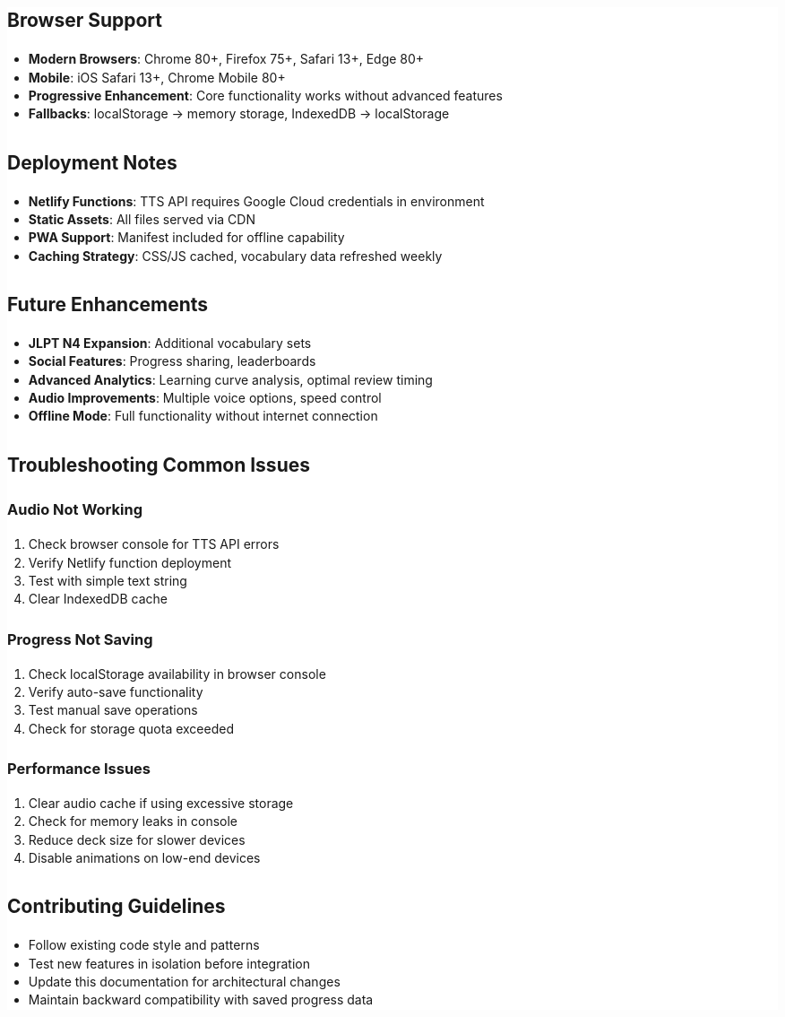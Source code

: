 ## Browser Support
- **Modern Browsers**: Chrome 80+, Firefox 75+, Safari 13+, Edge 80+
- **Mobile**: iOS Safari 13+, Chrome Mobile 80+
- **Progressive Enhancement**: Core functionality works without advanced features
- **Fallbacks**: localStorage → memory storage, IndexedDB → localStorage

## Deployment Notes
- **Netlify Functions**: TTS API requires Google Cloud credentials in environment
- **Static Assets**: All files served via CDN
- **PWA Support**: Manifest included for offline capability
- **Caching Strategy**: CSS/JS cached, vocabulary data refreshed weekly

## Future Enhancements
- **JLPT N4 Expansion**: Additional vocabulary sets
- **Social Features**: Progress sharing, leaderboards
- **Advanced Analytics**: Learning curve analysis, optimal review timing
- **Audio Improvements**: Multiple voice options, speed control
- **Offline Mode**: Full functionality without internet connection

## Troubleshooting Common Issues

### Audio Not Working
1. Check browser console for TTS API errors
2. Verify Netlify function deployment
3. Test with simple text string
4. Clear IndexedDB cache

### Progress Not Saving  
1. Check localStorage availability in browser console
2. Verify auto-save functionality
3. Test manual save operations
4. Check for storage quota exceeded

### Performance Issues
1. Clear audio cache if using excessive storage
2. Check for memory leaks in console
3. Reduce deck size for slower devices
4. Disable animations on low-end devices

## Contributing Guidelines
- Follow existing code style and patterns
- Test new features in isolation before integration
- Update this documentation for architectural changes
- Maintain backward compatibility with saved progress data
